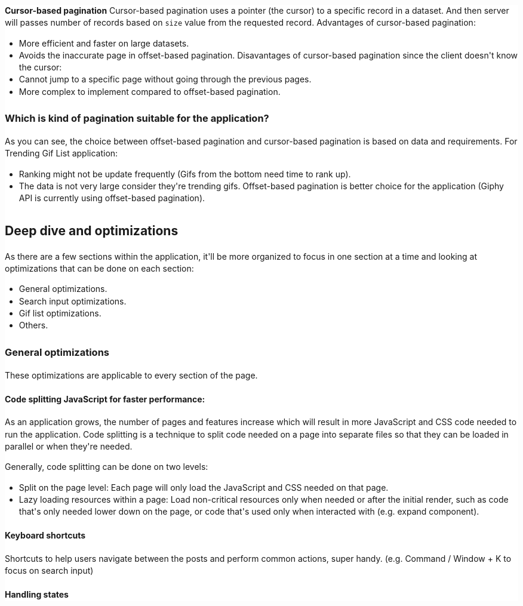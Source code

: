 **Cursor-based pagination**
Cursor-based pagination uses a pointer (the cursor) to a specific record in a dataset. And then server will passes number of records based on `size` value from the requested record. Advantages of cursor-based pagination:

- More efficient and faster on large datasets.
- Avoids the inaccurate page in offset-based pagination.
  Disavantages of cursor-based pagination since the client doesn't know the cursor:
- Cannot jump to a specific page without going through the previous pages.
- More complex to implement compared to offset-based pagination.

### Which is kind of pagination suitable for the application?

As you can see, the choice between offset-based pagination and cursor-based pagination is based on data and requirements. For Trending Gif List application:

- Ranking might not be update frequently (Gifs from the bottom need time to rank up).
- The data is not very large consider they're trending gifs.
  Offset-based pagination is better choice for the application (Giphy API is currently using offset-based pagination).

## Deep dive and optimizations

As there are a few sections within the application, it'll be more organized to focus in one section at a time and looking at optimizations that can be done on each section:

- General optimizations.
- Search input optimizations.
- Gif list optimizations.
- Others.

### General optimizations

These optimizations are applicable to every section of the page.

#### Code splitting JavaScript for faster performance:

As an application grows, the number of pages and features increase which will result in more JavaScript and CSS code needed to run the application. Code splitting is a technique to split code needed on a page into separate files so that they can be loaded in parallel or when they're needed.

Generally, code splitting can be done on two levels:

- Split on the page level: Each page will only load the JavaScript and CSS needed on that page.
- Lazy loading resources within a page: Load non-critical resources only when needed or after the initial render, such as code that's only needed lower down on the page, or code that's used only when interacted with (e.g. expand component).

#### Keyboard shortcuts

Shortcuts to help users navigate between the posts and perform common actions, super handy. (e.g. Command / Window + K to focus on search input)

#### Handling states
